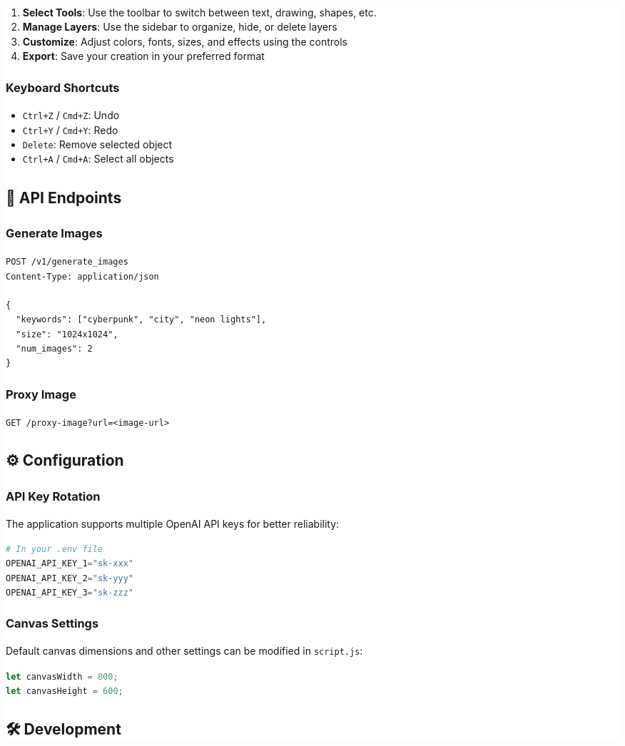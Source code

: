 1. **Select Tools**: Use the toolbar to switch between text, drawing, shapes, etc.
2. **Manage Layers**: Use the sidebar to organize, hide, or delete layers
3. **Customize**: Adjust colors, fonts, sizes, and effects using the controls
4. **Export**: Save your creation in your preferred format

### Keyboard Shortcuts

- `Ctrl+Z` / `Cmd+Z`: Undo
- `Ctrl+Y` / `Cmd+Y`: Redo
- `Delete`: Remove selected object
- `Ctrl+A` / `Cmd+A`: Select all objects

## 🔧 API Endpoints

### Generate Images
```http
POST /v1/generate_images
Content-Type: application/json

{
  "keywords": ["cyberpunk", "city", "neon lights"],
  "size": "1024x1024",
  "num_images": 2
}
```

### Proxy Image
```http
GET /proxy-image?url=<image-url>
```

## ⚙️ Configuration

### API Key Rotation
The application supports multiple OpenAI API keys for better reliability:

```python
# In your .env file
OPENAI_API_KEY_1="sk-xxx"
OPENAI_API_KEY_2="sk-yyy"
OPENAI_API_KEY_3="sk-zzz"
```

### Canvas Settings
Default canvas dimensions and other settings can be modified in `script.js`:

```javascript
let canvasWidth = 800;
let canvasHeight = 600;
```

## 🛠️ Development
